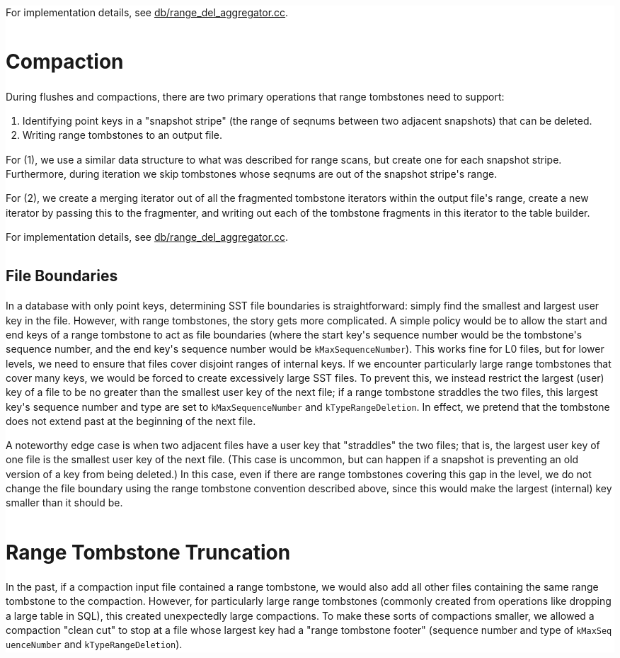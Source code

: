 For implementation details, see [db/range_del_aggregator.cc](https://github.com/facebook/rocksdb/blob/master/db/range_del_aggregator.cc).

# Compaction

During flushes and compactions, there are two primary operations that range tombstones need to support:
1. Identifying point keys in a "snapshot stripe" (the range of seqnums between two adjacent snapshots) that can be deleted.
2. Writing range tombstones to an output file.

For (1), we use a similar data structure to what was described for range scans, but create one for each snapshot stripe. Furthermore, during iteration we skip tombstones whose seqnums are out of the snapshot stripe's range.

For (2), we create a merging iterator out of all the fragmented tombstone iterators within the output file's range, create a new iterator by passing this to the fragmenter, and writing out each of the tombstone fragments in this iterator to the table builder.

For implementation details, see [db/range_del_aggregator.cc](https://github.com/facebook/rocksdb/blob/master/db/range_del_aggregator.cc).

## File Boundaries

In a database with only point keys, determining SST file boundaries is straightforward: simply find the smallest and largest user key in the file. However, with range tombstones, the story gets more complicated. A simple policy would be to allow the start and end keys of a range tombstone to act as file boundaries (where the start key's sequence number would be the tombstone's sequence number, and the end key's sequence number would be `kMaxSequenceNumber`). This works fine for L0 files, but for lower levels, we need to ensure that files cover disjoint ranges of internal keys. If we encounter particularly large range tombstones that cover many keys, we would be forced to create excessively large SST files. To prevent this, we instead restrict the largest (user) key of a file to be no greater than the smallest user key of the next file; if a range tombstone straddles the two files, this largest key's sequence number and type are set to `kMaxSequenceNumber` and `kTypeRangeDeletion`. In effect, we pretend that the tombstone does not extend past at the beginning of the next file.

A noteworthy edge case is when two adjacent files have a user key that "straddles" the two files; that is, the largest user key of one file is the smallest user key of the next file. (This case is uncommon, but can happen if a snapshot is preventing an old version of a key from being deleted.) In this case, even if there are range tombstones covering this gap in the level, we do not change the file boundary using the range tombstone convention described above, since this would make the largest (internal) key smaller than it should be.

# Range Tombstone Truncation

In the past, if a compaction input file contained a range tombstone, we would also add all other files containing the same range tombstone to the compaction. However, for particularly large range tombstones (commonly created from operations like dropping a large table in SQL), this created unexpectedly large compactions. To make these sorts of compactions smaller, we allowed a compaction "clean cut" to stop at a file whose largest key had a "range tombstone footer" (sequence number and type of `kMaxSequenceNumber` and `kTypeRangeDeletion`).

